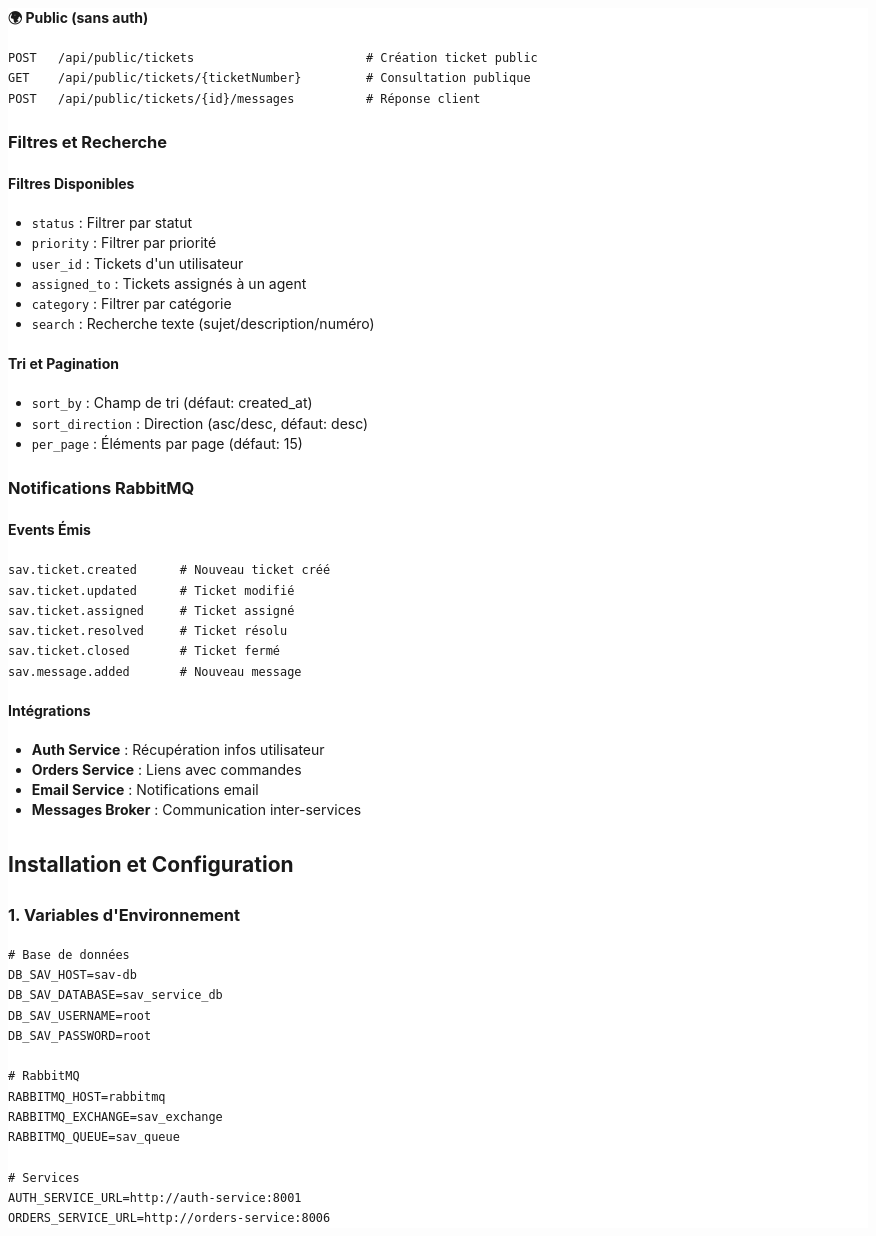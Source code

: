 #### 🌍 Public (sans auth)
```
POST   /api/public/tickets                        # Création ticket public
GET    /api/public/tickets/{ticketNumber}         # Consultation publique
POST   /api/public/tickets/{id}/messages          # Réponse client
```

### Filtres et Recherche

#### Filtres Disponibles
- `status` : Filtrer par statut
- `priority` : Filtrer par priorité
- `user_id` : Tickets d'un utilisateur
- `assigned_to` : Tickets assignés à un agent
- `category` : Filtrer par catégorie
- `search` : Recherche texte (sujet/description/numéro)

#### Tri et Pagination
- `sort_by` : Champ de tri (défaut: created_at)
- `sort_direction` : Direction (asc/desc, défaut: desc)
- `per_page` : Éléments par page (défaut: 15)

### Notifications RabbitMQ

#### Events Émis
```
sav.ticket.created      # Nouveau ticket créé
sav.ticket.updated      # Ticket modifié
sav.ticket.assigned     # Ticket assigné
sav.ticket.resolved     # Ticket résolu
sav.ticket.closed       # Ticket fermé
sav.message.added       # Nouveau message
```

#### Intégrations
- **Auth Service** : Récupération infos utilisateur
- **Orders Service** : Liens avec commandes
- **Email Service** : Notifications email
- **Messages Broker** : Communication inter-services

## Installation et Configuration

### 1. Variables d'Environnement
```env
# Base de données
DB_SAV_HOST=sav-db
DB_SAV_DATABASE=sav_service_db
DB_SAV_USERNAME=root
DB_SAV_PASSWORD=root

# RabbitMQ
RABBITMQ_HOST=rabbitmq
RABBITMQ_EXCHANGE=sav_exchange
RABBITMQ_QUEUE=sav_queue

# Services
AUTH_SERVICE_URL=http://auth-service:8001
ORDERS_SERVICE_URL=http://orders-service:8006
```
